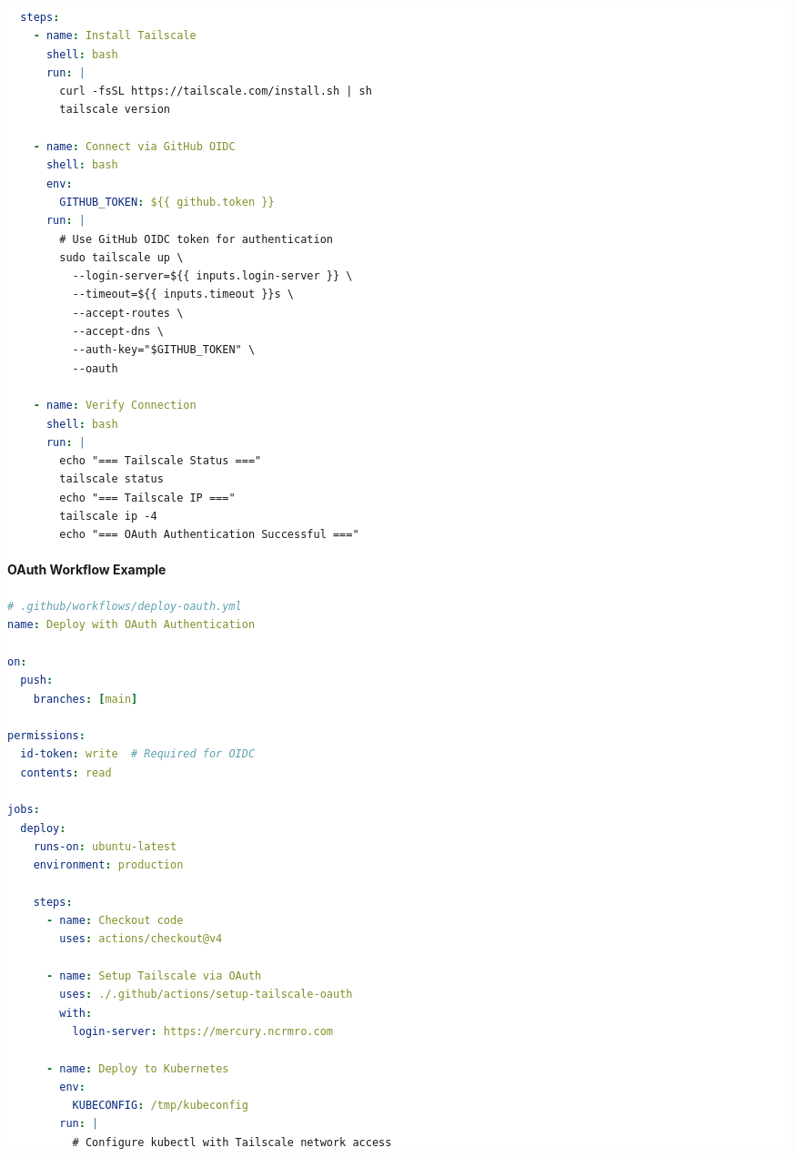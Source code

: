 ```yaml
  steps:
    - name: Install Tailscale
      shell: bash
      run: |
        curl -fsSL https://tailscale.com/install.sh | sh
        tailscale version

    - name: Connect via GitHub OIDC
      shell: bash
      env:
        GITHUB_TOKEN: ${{ github.token }}
      run: |
        # Use GitHub OIDC token for authentication
        sudo tailscale up \
          --login-server=${{ inputs.login-server }} \
          --timeout=${{ inputs.timeout }}s \
          --accept-routes \
          --accept-dns \
          --auth-key="$GITHUB_TOKEN" \
          --oauth

    - name: Verify Connection
      shell: bash
      run: |
        echo "=== Tailscale Status ==="
        tailscale status
        echo "=== Tailscale IP ==="
        tailscale ip -4
        echo "=== OAuth Authentication Successful ==="
```

#### OAuth Workflow Example

```yaml
# .github/workflows/deploy-oauth.yml
name: Deploy with OAuth Authentication

on:
  push:
    branches: [main]

permissions:
  id-token: write  # Required for OIDC
  contents: read

jobs:
  deploy:
    runs-on: ubuntu-latest
    environment: production
    
    steps:
      - name: Checkout code
        uses: actions/checkout@v4

      - name: Setup Tailscale via OAuth
        uses: ./.github/actions/setup-tailscale-oauth
        with:
          login-server: https://mercury.ncrmro.com

      - name: Deploy to Kubernetes
        env:
          KUBECONFIG: /tmp/kubeconfig
        run: |
          # Configure kubectl with Tailscale network access
```